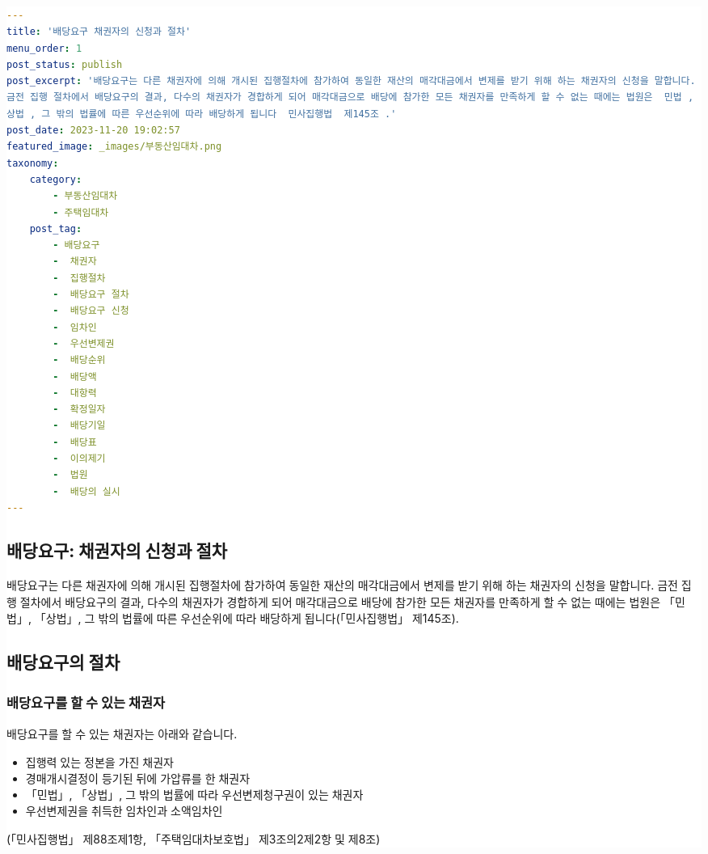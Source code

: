```yaml
---
title: '배당요구 채권자의 신청과 절차'
menu_order: 1
post_status: publish
post_excerpt: '배당요구는 다른 채권자에 의해 개시된 집행절차에 참가하여 동일한 재산의 매각대금에서 변제를 받기 위해 하는 채권자의 신청을 말합니다. 금전 집행 절차에서 배당요구의 결과, 다수의 채권자가 경합하게 되어 매각대금으로 배당에 참가한 모든 채권자를 만족하게 할 수 없는 때에는 법원은  민법 ,  상법 , 그 밖의 법률에 따른 우선순위에 따라 배당하게 됩니다  민사집행법  제145조 .'
post_date: 2023-11-20 19:02:57
featured_image: _images/부동산임대차.png
taxonomy:
    category:
        - 부동산임대차
        - 주택임대차
    post_tag:
        - 배당요구
        -  채권자
        -  집행절차
        -  배당요구 절차
        -  배당요구 신청
        -  임차인
        -  우선변제권
        -  배당순위
        -  배당액
        -  대항력
        -  확정일자
        -  배당기일
        -  배당표
        -  이의제기
        -  법원
        -  배당의 실시
---
```


## 배당요구: 채권자의 신청과 절차

배당요구는 다른 채권자에 의해 개시된 집행절차에 참가하여 동일한 재산의 매각대금에서 변제를 받기 위해 하는 채권자의 신청을 말합니다. 금전 집행 절차에서 배당요구의 결과, 다수의 채권자가 경합하게 되어 매각대금으로 배당에 참가한 모든 채권자를 만족하게 할 수 없는 때에는 법원은 「민법」, 「상법」, 그 밖의 법률에 따른 우선순위에 따라 배당하게 됩니다(「민사집행법」 제145조).

## 배당요구의 절차

### 배당요구를 할 수 있는 채권자

배당요구를 할 수 있는 채권자는 아래와 같습니다.
- 집행력 있는 정본을 가진 채권자
- 경매개시결정이 등기된 뒤에 가압류를 한 채권자
- 「민법」, 「상법」, 그 밖의 법률에 따라 우선변제청구권이 있는 채권자
- 우선변제권을 취득한 임차인과 소액임차인

(「민사집행법」 제88조제1항, 「주택임대차보호법」 제3조의2제2항 및 제8조)
